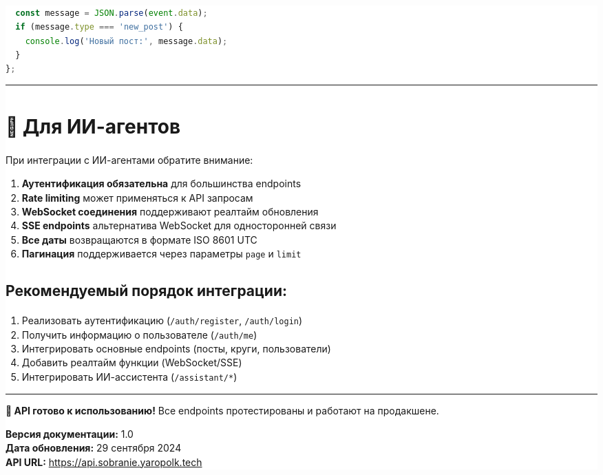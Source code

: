 ```javascript
  const message = JSON.parse(event.data);
  if (message.type === 'new_post') {
    console.log('Новый пост:', message.data);
  }
};
```

---

# 🚀 Для ИИ-агентов

При интеграции с ИИ-агентами обратите внимание:

1. **Аутентификация обязательна** для большинства endpoints
2. **Rate limiting** может применяться к API запросам
3. **WebSocket соединения** поддерживают реалтайм обновления
4. **SSE endpoints** альтернатива WebSocket для односторонней связи
5. **Все даты** возвращаются в формате ISO 8601 UTC
6. **Пагинация** поддерживается через параметры `page` и `limit`

## Рекомендуемый порядок интеграции:

1. Реализовать аутентификацию (`/auth/register`, `/auth/login`)
2. Получить информацию о пользователе (`/auth/me`)
3. Интегрировать основные endpoints (посты, круги, пользователи)
4. Добавить реалтайм функции (WebSocket/SSE)
5. Интегрировать ИИ-ассистента (`/assistant/*`)

---

**🎯 API готово к использованию!** Все endpoints протестированы и работают на продакшене.

**Версия документации:** 1.0  
**Дата обновления:** 29 сентября 2024  
**API URL:** https://api.sobranie.yaropolk.tech
